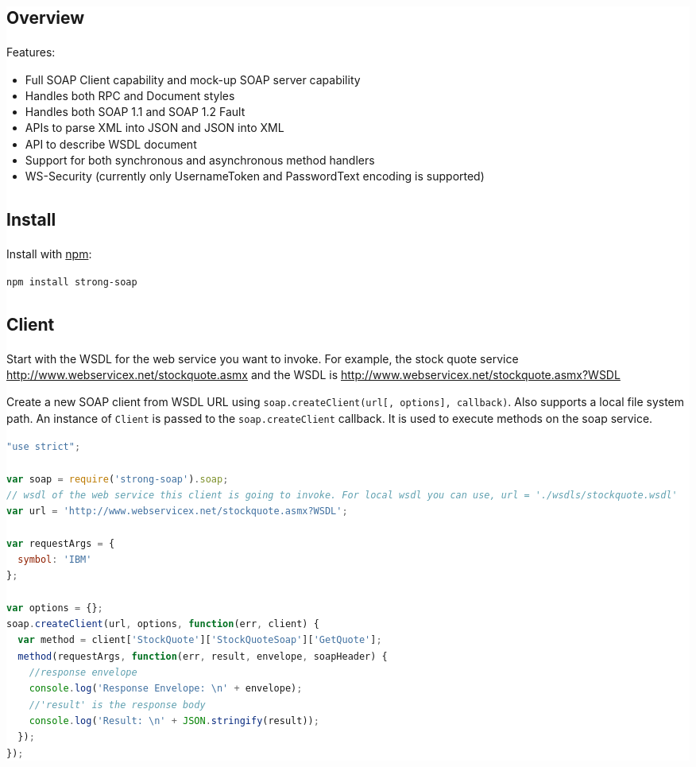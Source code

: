 

## Overview

Features:

* Full SOAP Client capability and mock-up SOAP server capability
* Handles both RPC and Document styles
* Handles both SOAP 1.1 and SOAP 1.2 Fault
* APIs to parse XML into JSON and JSON into XML
* API to describe WSDL document
* Support for both synchronous and asynchronous method handlers
* WS-Security (currently only UsernameToken and PasswordText encoding is supported)

## Install

Install with [npm](https://github.com/npm/cli):

```sh
npm install strong-soap
```

## Client

Start with the WSDL for the web service you want to invoke. For example, the stock quote service http://www.webservicex.net/stockquote.asmx and the WSDL is http://www.webservicex.net/stockquote.asmx?WSDL

Create a new SOAP client from WSDL URL using `soap.createClient(url[, options], callback)`. Also supports a local file system path. An instance of `Client` is passed to the `soap.createClient` callback.  It is used to execute methods on the soap service.

```js
"use strict";

var soap = require('strong-soap').soap;
// wsdl of the web service this client is going to invoke. For local wsdl you can use, url = './wsdls/stockquote.wsdl'
var url = 'http://www.webservicex.net/stockquote.asmx?WSDL';

var requestArgs = {
  symbol: 'IBM'
};

var options = {};
soap.createClient(url, options, function(err, client) {
  var method = client['StockQuote']['StockQuoteSoap']['GetQuote'];
  method(requestArgs, function(err, result, envelope, soapHeader) {
    //response envelope
    console.log('Response Envelope: \n' + envelope);
    //'result' is the response body
    console.log('Result: \n' + JSON.stringify(result));
  });
});

```

